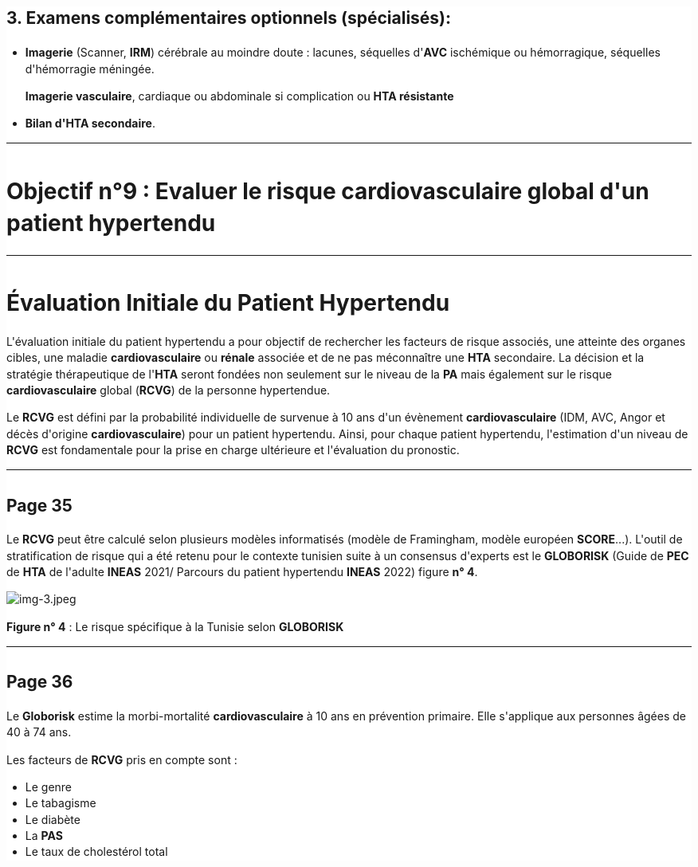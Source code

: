 ## 3. Examens complémentaires optionnels (spécialisés):

- **Imagerie** (Scanner, **IRM**) cérébrale au moindre doute : lacunes, séquelles d'**AVC** ischémique ou hémorragique, séquelles d'hémorragie méningée.

  **Imagerie vasculaire**, cardiaque ou abdominale si complication ou **HTA résistante**

- **Bilan d'HTA secondaire**.

---

# Objectif n°9 : Evaluer le risque cardiovasculaire global d'un patient hypertendu


---


# Évaluation Initiale du Patient Hypertendu

L'évaluation initiale du patient hypertendu a pour objectif de rechercher les facteurs de risque associés, une atteinte des organes cibles, une maladie **cardiovasculaire** ou **rénale** associée et de ne pas méconnaître une **HTA** secondaire. La décision et la stratégie thérapeutique de l'**HTA** seront fondées non seulement sur le niveau de la **PA** mais également sur le risque **cardiovasculaire** global (**RCVG**) de la personne hypertendue.

Le **RCVG** est défini par la probabilité individuelle de survenue à 10 ans d'un évènement **cardiovasculaire** (IDM, AVC, Angor et décès d'origine **cardiovasculaire**) pour un patient hypertendu. Ainsi, pour chaque patient hypertendu, l'estimation d'un niveau de **RCVG** est fondamentale pour la prise en charge ultérieure et l'évaluation du pronostic.

---

## Page 35

Le **RCVG** peut être calculé selon plusieurs modèles informatisés (modèle de Framingham, modèle européen **SCORE**...). L'outil de stratification de risque qui a été retenu pour le contexte tunisien suite à un consensus d'experts est le **GLOBORISK** (Guide de **PEC** de **HTA** de l'adulte **INEAS** 2021/ Parcours du patient hypertendu **INEAS** 2022) figure **n° 4**.

![img-3.jpeg](https://raw.githubusercontent.com/brightly-dev/images/refs/heads/main/Hypertension_Arterielle_3236ac16/img-3.jpeg)

**Figure n° 4** : Le risque spécifique à la Tunisie selon **GLOBORISK**

---

## Page 36

Le **Globorisk** estime la morbi-mortalité **cardiovasculaire** à 10 ans en prévention primaire. Elle s'applique aux personnes âgées de 40 à 74 ans.

Les facteurs de **RCVG** pris en compte sont :
- Le genre
- Le tabagisme
- Le diabète
- La **PAS**
- Le taux de cholestérol total
